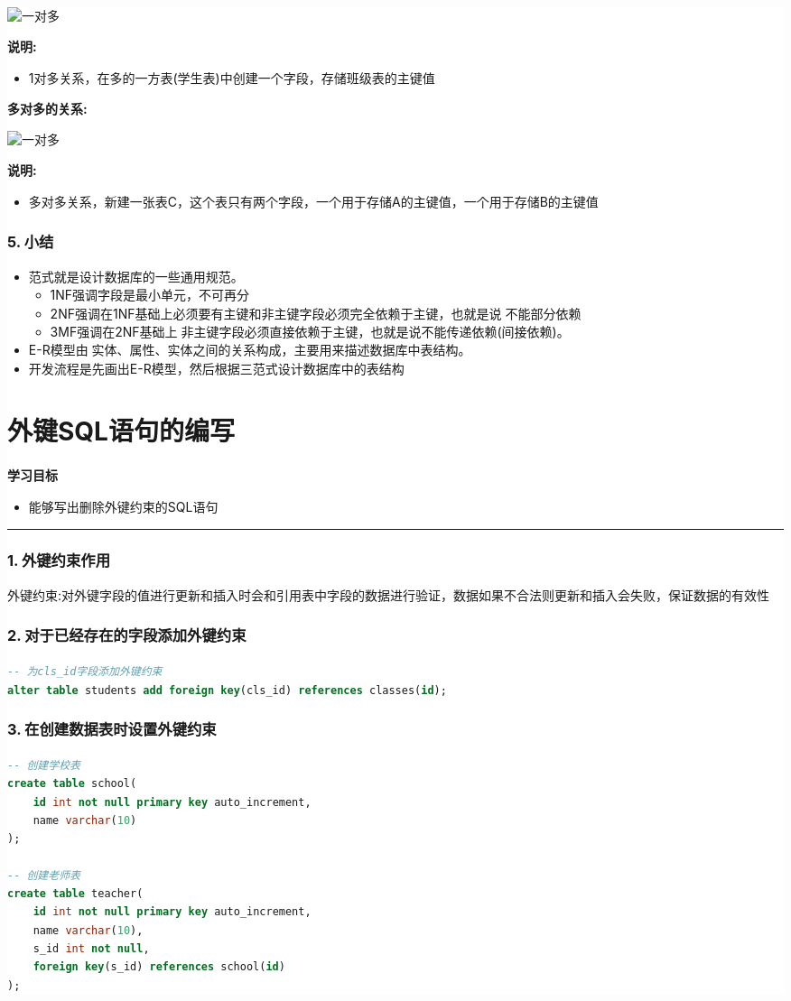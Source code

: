 ![一对多](../../../../bij/Typora/imgs/1对多.png)

**说明:**

- 1对多关系，在多的一方表(学生表)中创建一个字段，存储班级表的主键值

**多对多的关系:**

![一对多](../../../../bij/Typora/imgs/多对多.png)

**说明:**

- 多对多关系，新建一张表C，这个表只有两个字段，一个用于存储A的主键值，一个用于存储B的主键值

### 5. 小结

- 范式就是设计数据库的一些通用规范。
  - 1NF强调字段是最小单元，不可再分
  - 2NF强调在1NF基础上必须要有主键和非主键字段必须完全依赖于主键，也就是说 不能部分依赖
  - 3MF强调在2NF基础上 非主键字段必须直接依赖于主键，也就是说不能传递依赖(间接依赖)。
- E-R模型由 实体、属性、实体之间的关系构成，主要用来描述数据库中表结构。
- 开发流程是先画出E-R模型，然后根据三范式设计数据库中的表结构

# 外键SQL语句的编写

**学习目标**

- 能够写出删除外键约束的SQL语句

------

### 1. 外键约束作用

外键约束:对外键字段的值进行更新和插入时会和引用表中字段的数据进行验证，数据如果不合法则更新和插入会失败，保证数据的有效性

### 2. 对于已经存在的字段添加外键约束

```sql
-- 为cls_id字段添加外键约束
alter table students add foreign key(cls_id) references classes(id);
```

### 3. 在创建数据表时设置外键约束

```sql
-- 创建学校表
create table school(
    id int not null primary key auto_increment, 
    name varchar(10)
);

-- 创建老师表
create table teacher(
    id int not null primary key auto_increment, 
    name varchar(10), 
    s_id int not null, 
    foreign key(s_id) references school(id)
);
```

